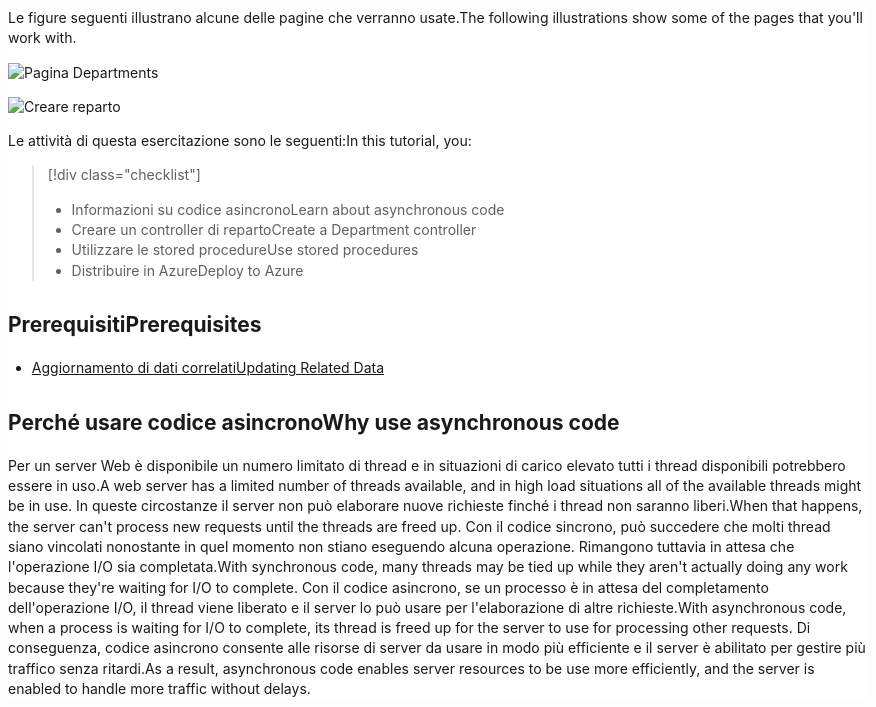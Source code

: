 <span data-ttu-id="6b1f1-109">Le figure seguenti illustrano alcune delle pagine che verranno usate.</span><span class="sxs-lookup"><span data-stu-id="6b1f1-109">The following illustrations show some of the pages that you'll work with.</span></span>

![Pagina Departments](async-and-stored-procedures-with-the-entity-framework-in-an-asp-net-mvc-application/_static/image1.png)

![Creare reparto](async-and-stored-procedures-with-the-entity-framework-in-an-asp-net-mvc-application/_static/image2.png)

<span data-ttu-id="6b1f1-112">Le attività di questa esercitazione sono le seguenti:</span><span class="sxs-lookup"><span data-stu-id="6b1f1-112">In this tutorial, you:</span></span>

> [!div class="checklist"]
> * <span data-ttu-id="6b1f1-113">Informazioni su codice asincrono</span><span class="sxs-lookup"><span data-stu-id="6b1f1-113">Learn about asynchronous code</span></span>
> * <span data-ttu-id="6b1f1-114">Creare un controller di reparto</span><span class="sxs-lookup"><span data-stu-id="6b1f1-114">Create a Department controller</span></span>
> * <span data-ttu-id="6b1f1-115">Utilizzare le stored procedure</span><span class="sxs-lookup"><span data-stu-id="6b1f1-115">Use stored procedures</span></span>
> * <span data-ttu-id="6b1f1-116">Distribuire in Azure</span><span class="sxs-lookup"><span data-stu-id="6b1f1-116">Deploy to Azure</span></span>

## <a name="prerequisites"></a><span data-ttu-id="6b1f1-117">Prerequisiti</span><span class="sxs-lookup"><span data-stu-id="6b1f1-117">Prerequisites</span></span>

* [<span data-ttu-id="6b1f1-118">Aggiornamento di dati correlati</span><span class="sxs-lookup"><span data-stu-id="6b1f1-118">Updating Related Data</span></span>](updating-related-data-with-the-entity-framework-in-an-asp-net-mvc-application.md)

## <a name="why-use-asynchronous-code"></a><span data-ttu-id="6b1f1-119">Perché usare codice asincrono</span><span class="sxs-lookup"><span data-stu-id="6b1f1-119">Why use asynchronous code</span></span>

<span data-ttu-id="6b1f1-120">Per un server Web è disponibile un numero limitato di thread e in situazioni di carico elevato tutti i thread disponibili potrebbero essere in uso.</span><span class="sxs-lookup"><span data-stu-id="6b1f1-120">A web server has a limited number of threads available, and in high load situations all of the available threads might be in use.</span></span> <span data-ttu-id="6b1f1-121">In queste circostanze il server non può elaborare nuove richieste finché i thread non saranno liberi.</span><span class="sxs-lookup"><span data-stu-id="6b1f1-121">When that happens, the server can't process new requests until the threads are freed up.</span></span> <span data-ttu-id="6b1f1-122">Con il codice sincrono, può succedere che molti thread siano vincolati nonostante in quel momento non stiano eseguendo alcuna operazione. Rimangono tuttavia in attesa che l'operazione I/O sia completata.</span><span class="sxs-lookup"><span data-stu-id="6b1f1-122">With synchronous code, many threads may be tied up while they aren't actually doing any work because they're waiting for I/O to complete.</span></span> <span data-ttu-id="6b1f1-123">Con il codice asincrono, se un processo è in attesa del completamento dell'operazione I/O, il thread viene liberato e il server lo può usare per l'elaborazione di altre richieste.</span><span class="sxs-lookup"><span data-stu-id="6b1f1-123">With asynchronous code, when a process is waiting for I/O to complete, its thread is freed up for the server to use for processing other requests.</span></span> <span data-ttu-id="6b1f1-124">Di conseguenza, codice asincrono consente alle risorse di server da usare in modo più efficiente e il server è abilitato per gestire più traffico senza ritardi.</span><span class="sxs-lookup"><span data-stu-id="6b1f1-124">As a result, asynchronous code enables server resources to be use more efficiently, and the server is enabled to handle more traffic without delays.</span></span>
